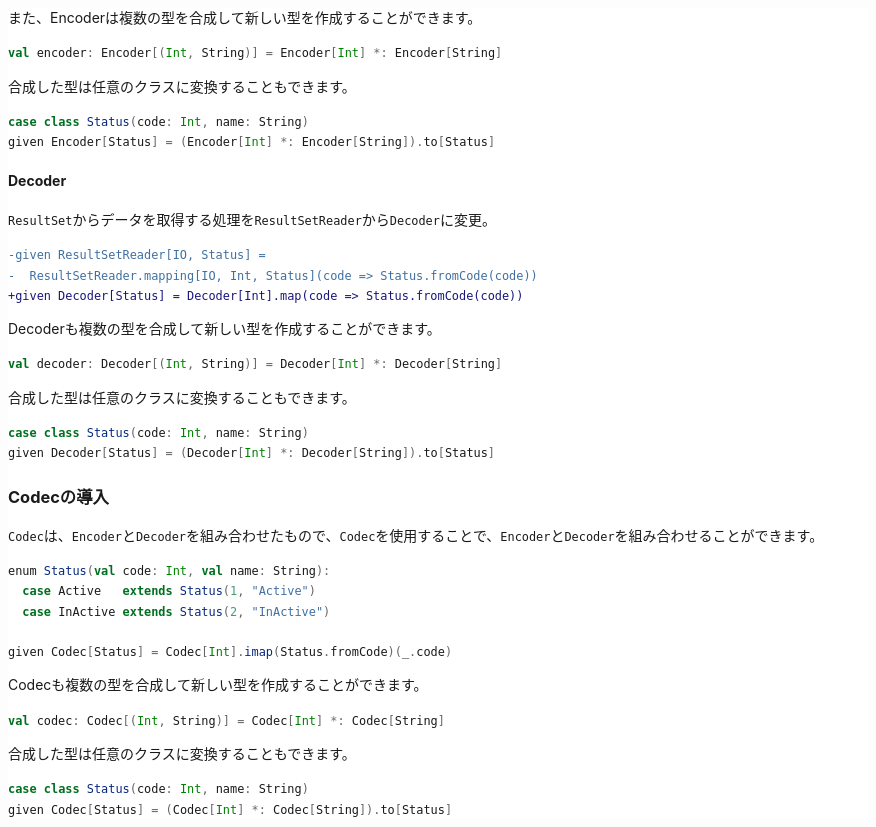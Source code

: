 また、Encoderは複数の型を合成して新しい型を作成することができます。

```scala 3
val encoder: Encoder[(Int, String)] = Encoder[Int] *: Encoder[String]
```

合成した型は任意のクラスに変換することもできます。

```scala 3
case class Status(code: Int, name: String)
given Encoder[Status] = (Encoder[Int] *: Encoder[String]).to[Status]
```

#### Decoder

`ResultSet`からデータを取得する処理を`ResultSetReader`から`Decoder`に変更。

```diff
-given ResultSetReader[IO, Status] =
-  ResultSetReader.mapping[IO, Int, Status](code => Status.fromCode(code))
+given Decoder[Status] = Decoder[Int].map(code => Status.fromCode(code))
```

Decoderも複数の型を合成して新しい型を作成することができます。

```scala 3
val decoder: Decoder[(Int, String)] = Decoder[Int] *: Decoder[String]
```

合成した型は任意のクラスに変換することもできます。

```scala 3
case class Status(code: Int, name: String)
given Decoder[Status] = (Decoder[Int] *: Decoder[String]).to[Status]
```

### Codecの導入

`Codec`は、`Encoder`と`Decoder`を組み合わせたもので、`Codec`を使用することで、`Encoder`と`Decoder`を組み合わせることができます。

```scala 3
enum Status(val code: Int, val name: String):
  case Active   extends Status(1, "Active")
  case InActive extends Status(2, "InActive")

given Codec[Status] = Codec[Int].imap(Status.fromCode)(_.code)
```

Codecも複数の型を合成して新しい型を作成することができます。

```scala 3
val codec: Codec[(Int, String)] = Codec[Int] *: Codec[String]
```

合成した型は任意のクラスに変換することもできます。

```scala 3
case class Status(code: Int, name: String)
given Codec[Status] = (Codec[Int] *: Codec[String]).to[Status]
```
